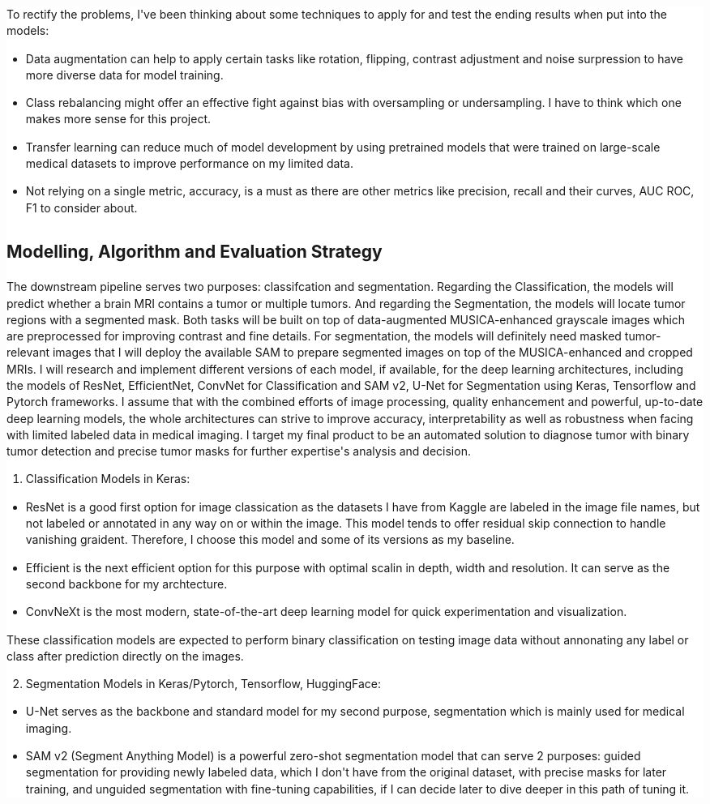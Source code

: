 To rectify the problems, I've been thinking about some techniques to apply for and test the ending results when put into the models:

- Data augmentation can help to apply certain tasks like rotation, flipping, contrast adjustment and noise surpression to have more diverse data for model training.

- Class rebalancing might offer an effective fight against bias with oversampling or undersampling. I have to think which one makes more sense for this project.

- Transfer learning can reduce much of model development by using pretrained models that were trained on large-scale medical datasets to improve performance on my limited data.

- Not relying on a single metric, accuracy, is a must as there are other metrics like precision, recall and their curves, AUC ROC, F1 to consider about.

## Modelling, Algorithm and Evaluation Strategy

The downstream pipeline serves two purposes: classifcation and segmentation. Regarding the Classification, the models will predict whether a brain MRI contains a tumor or multiple tumors. And regarding the Segmentation, the models will locate tumor regions with a segmented mask. Both tasks will be built on top of data-augmented MUSICA-enhanced grayscale images which are preprocessed for improving contrast and fine details. For segmentation, the models will definitely need masked tumor-relevant images that I will deploy the available SAM to prepare segmented images on top of the MUSICA-enhanced and cropped MRIs. I will research and implement different versions of each model, if available, for the deep learning architectures, including the models of ResNet, EfficientNet, ConvNet for Classification and SAM v2, U-Net for Segmentation using Keras, Tensorflow and Pytorch frameworks. I assume that with the combined efforts of image processing, quality enhancement and powerful, up-to-date deep learning models, the whole architectures can strive to improve accuracy, interpretability as well as robustness when facing with limited labeled data in medical imaging. I target my final product to be an automated solution to diagnose tumor with binary tumor detection and precise tumor masks for further expertise's analysis and decision.

1. Classification Models in Keras:

- ResNet is a good first option for image classication as the datasets I have from Kaggle are labeled in the image file names, but not labeled or annotated in any way on or within the image. This model tends to offer residual skip connection to handle vanishing graident. Therefore, I choose this model and some of its versions as my baseline.

- Efficient is the next efficient option for this purpose with optimal scalin in depth, width and resolution. It can serve as the second backbone for my archtecture.

- ConvNeXt is the most modern, state-of-the-art deep learning model for quick experimentation and visualization.

These classification models are expected to perform binary classification on testing image data without annonating any label or class after prediction directly on the images.

2. Segmentation Models in Keras/Pytorch, Tensorflow, HuggingFace:

- U-Net serves as the backbone and standard model for my second purpose, segmentation which is mainly used for medical imaging.

- SAM v2 (Segment Anything Model) is a powerful zero-shot segmentation model that can serve 2 purposes: guided segmentation for providing newly labeled data, which I don't have from the original dataset, with precise masks for later training, and unguided segmentation with fine-tuning capabilities, if I can decide later to dive deeper in this path of tuning it.
